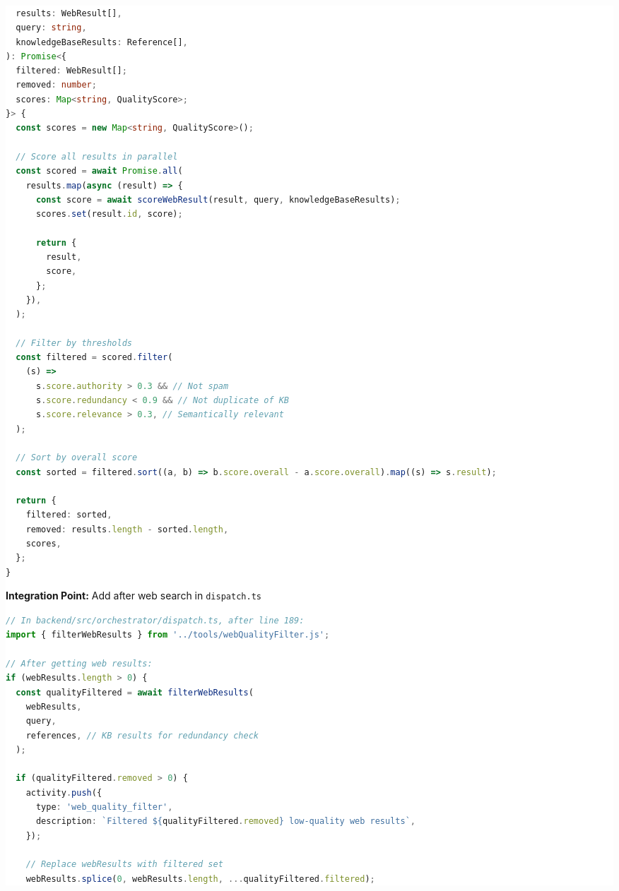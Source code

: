 ```typescript
  results: WebResult[],
  query: string,
  knowledgeBaseResults: Reference[],
): Promise<{
  filtered: WebResult[];
  removed: number;
  scores: Map<string, QualityScore>;
}> {
  const scores = new Map<string, QualityScore>();

  // Score all results in parallel
  const scored = await Promise.all(
    results.map(async (result) => {
      const score = await scoreWebResult(result, query, knowledgeBaseResults);
      scores.set(result.id, score);

      return {
        result,
        score,
      };
    }),
  );

  // Filter by thresholds
  const filtered = scored.filter(
    (s) =>
      s.score.authority > 0.3 && // Not spam
      s.score.redundancy < 0.9 && // Not duplicate of KB
      s.score.relevance > 0.3, // Semantically relevant
  );

  // Sort by overall score
  const sorted = filtered.sort((a, b) => b.score.overall - a.score.overall).map((s) => s.result);

  return {
    filtered: sorted,
    removed: results.length - sorted.length,
    scores,
  };
}
```

**Integration Point:** Add after web search in `dispatch.ts`

```typescript
// In backend/src/orchestrator/dispatch.ts, after line 189:
import { filterWebResults } from '../tools/webQualityFilter.js';

// After getting web results:
if (webResults.length > 0) {
  const qualityFiltered = await filterWebResults(
    webResults,
    query,
    references, // KB results for redundancy check
  );

  if (qualityFiltered.removed > 0) {
    activity.push({
      type: 'web_quality_filter',
      description: `Filtered ${qualityFiltered.removed} low-quality web results`,
    });

    // Replace webResults with filtered set
    webResults.splice(0, webResults.length, ...qualityFiltered.filtered);
```